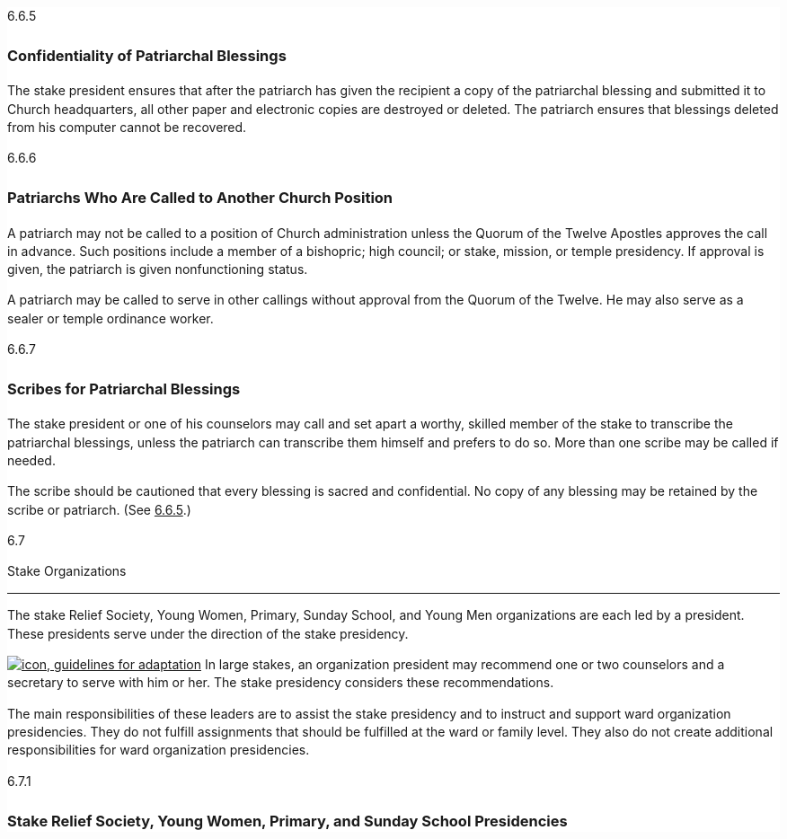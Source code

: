 6.6.5

### Confidentiality of Patriarchal Blessings

The stake president ensures that after the patriarch has given the recipient a copy of the patriarchal blessing and submitted it to Church headquarters, all other paper and electronic copies are destroyed or deleted. The patriarch ensures that blessings deleted from his computer cannot be recovered.

6.6.6

### Patriarchs Who Are Called to Another Church Position

A patriarch may not be called to a position of Church administration unless the Quorum of the Twelve Apostles approves the call in advance. Such positions include a member of a bishopric; high council; or stake, mission, or temple presidency. If approval is given, the patriarch is given nonfunctioning status.

A patriarch may be called to serve in other callings without approval from the Quorum of the Twelve. He may also serve as a sealer or temple ordinance worker.

6.6.7

### Scribes for Patriarchal Blessings

The stake president or one of his counselors may call and set apart a worthy, skilled member of the stake to transcribe the patriarchal blessings, unless the patriarch can transcribe them himself and prefers to do so. More than one scribe may be called if needed.

The scribe should be cautioned that every blessing is sacred and confidential. No copy of any blessing may be retained by the scribe or patriarch. (See [6.6.5](/study/manual/general-handbook/6-stake-leadership?lang=eng&id=title_number28-p219#title_number28).)

6.7

Stake Organizations

-------------------

The stake Relief Society, Young Women, Primary, Sunday School, and Young Men organizations are each led by a president. These presidents serve under the direction of the stake presidency.

[![icon, guidelines for adaptation](https://www.churchofjesuschrist.org/imgs/27e2854ed6828522f00e45c6ce90134d5ca4ab00/full/%21100%2C/0/default)](/study/manual/general-handbook/0-introductory-overview?lang=eng&id=title_number3#title_number3) In large stakes, an organization president may recommend one or two counselors and a secretary to serve with him or her. The stake presidency considers these recommendations.

The main responsibilities of these leaders are to assist the stake presidency and to instruct and support ward organization presidencies. They do not fulfill assignments that should be fulfilled at the ward or family level. They also do not create additional responsibilities for ward organization presidencies.

6.7.1

### Stake Relief Society, Young Women, Primary, and Sunday School Presidencies
